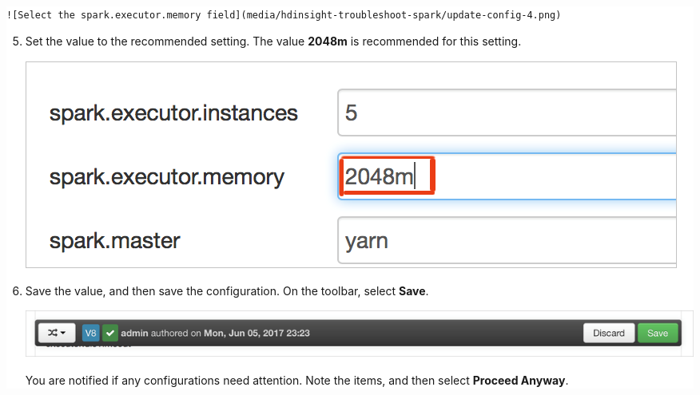     ![Select the spark.executor.memory field](media/hdinsight-troubleshoot-spark/update-config-4.png)

5. Set the value to the recommended setting. The value **2048m** is recommended for this setting.

    ![Change value to 2048m](media/hdinsight-troubleshoot-spark/update-config-5.png)

6. Save the value, and then save the configuration. On the toolbar, select **Save**.

    ![Save the setting and configuration](media/hdinsight-troubleshoot-spark/update-config-6a.png)

    You are notified if any configurations need attention. Note the items, and then select **Proceed Anyway**. 
